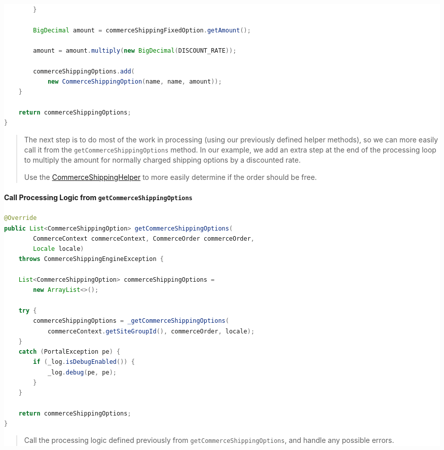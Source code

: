 ```java
        }

        BigDecimal amount = commerceShippingFixedOption.getAmount();

        amount = amount.multiply(new BigDecimal(DISCOUNT_RATE));

        commerceShippingOptions.add(
            new CommerceShippingOption(name, name, amount));
    }

    return commerceShippingOptions;
}
```

> The next step is to do most of the work in processing (using our previously defined helper methods), so we can more easily call it from the `getCommerceShippingOptions` method. In our example, we add an extra step at the end of the processing loop to multiply the amount for normally charged shipping options by a discounted rate.
>
> Use the [CommerceShippingHelper](https://github.com/liferay/com-liferay-commerce/blob/[$LIFERAY_LEARN_COMMERCE_GIT_TAG$]/commerce-service/src/main/java/com/liferay/commerce/internal/util/CommerceShippingHelperImpl.java) to more easily determine if the order should be free.

#### Call Processing Logic from `getCommerceShippingOptions`

```java
@Override
public List<CommerceShippingOption> getCommerceShippingOptions(
        CommerceContext commerceContext, CommerceOrder commerceOrder,
        Locale locale)
    throws CommerceShippingEngineException {

    List<CommerceShippingOption> commerceShippingOptions =
        new ArrayList<>();

    try {
        commerceShippingOptions = _getCommerceShippingOptions(
            commerceContext.getSiteGroupId(), commerceOrder, locale);
    }
    catch (PortalException pe) {
        if (_log.isDebugEnabled()) {
            _log.debug(pe, pe);
        }
    }

    return commerceShippingOptions;
}
```

> Call the processing logic defined previously from `getCommerceShippingOptions`, and handle any possible errors.
